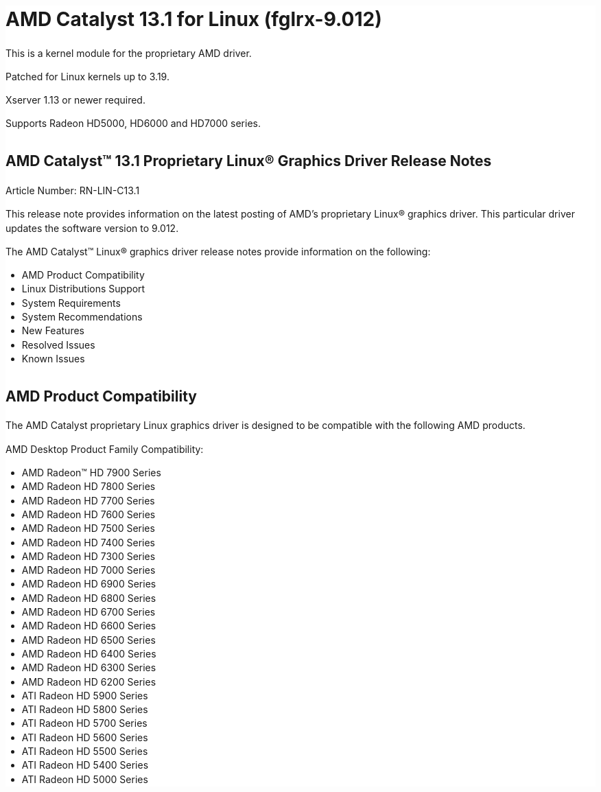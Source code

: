AMD Catalyst 13.1 for Linux (fglrx-9.012)
=========================================

This is a kernel module for the proprietary AMD driver.

Patched for Linux kernels up to 3.19.

Xserver 1.13 or newer required.

Supports Radeon HD5000, HD6000 and HD7000 series.


AMD Catalyst™ 13.1 Proprietary Linux® Graphics Driver Release Notes
-------------------------------------------------------------------

Article Number: RN-LIN-C13.1

This release note provides information on the latest posting of AMD’s
proprietary Linux® graphics driver. This particular driver updates the
software version to 9.012.

The AMD Catalyst™ Linux® graphics driver release notes provide
information on the following:
 - AMD Product Compatibility
 - Linux Distributions Support
 - System Requirements
 - System Recommendations
 - New Features
 - Resolved Issues
 - Known Issues


AMD Product Compatibility
-------------------------

The AMD Catalyst proprietary Linux graphics driver is designed to be
compatible with the following AMD products. 

AMD Desktop Product Family Compatibility:
 - AMD Radeon™ HD 7900 Series
 - AMD Radeon HD 7800 Series
 - AMD Radeon HD 7700 Series
 - AMD Radeon HD 7600 Series
 - AMD Radeon HD 7500 Series
 - AMD Radeon HD 7400 Series
 - AMD Radeon HD 7300 Series
 - AMD Radeon HD 7000 Series
 - AMD Radeon HD 6900 Series
 - AMD Radeon HD 6800 Series
 - AMD Radeon HD 6700 Series
 - AMD Radeon HD 6600 Series
 - AMD Radeon HD 6500 Series
 - AMD Radeon HD 6400 Series
 - AMD Radeon HD 6300 Series
 - AMD Radeon HD 6200 Series
 - ATI Radeon HD 5900 Series
 - ATI Radeon HD 5800 Series
 - ATI Radeon HD 5700 Series
 - ATI Radeon HD 5600 Series
 - ATI Radeon HD 5500 Series
 - ATI Radeon HD 5400 Series
 - ATI Radeon HD 5000 Series
